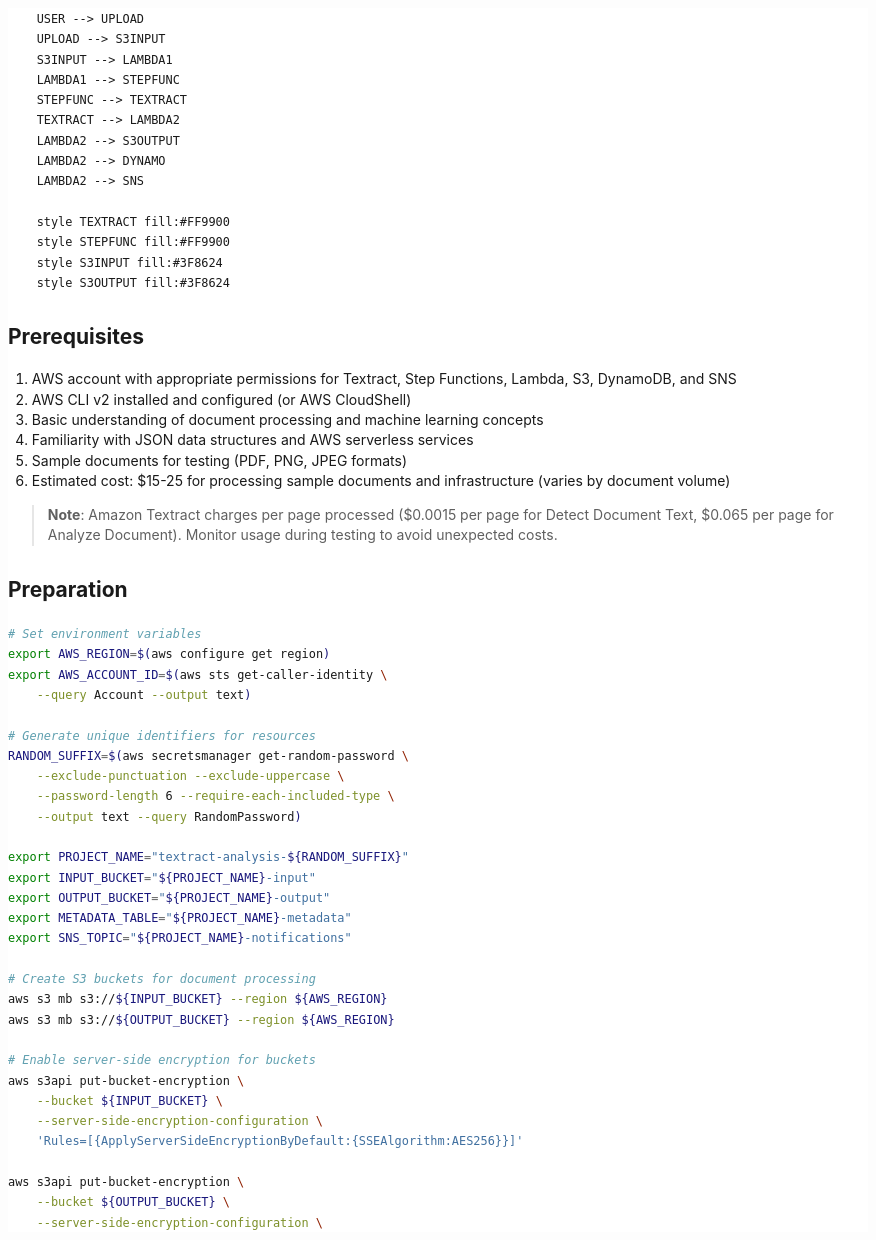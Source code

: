```mermaid
    USER --> UPLOAD
    UPLOAD --> S3INPUT
    S3INPUT --> LAMBDA1
    LAMBDA1 --> STEPFUNC
    STEPFUNC --> TEXTRACT
    TEXTRACT --> LAMBDA2
    LAMBDA2 --> S3OUTPUT
    LAMBDA2 --> DYNAMO
    LAMBDA2 --> SNS
    
    style TEXTRACT fill:#FF9900
    style STEPFUNC fill:#FF9900
    style S3INPUT fill:#3F8624
    style S3OUTPUT fill:#3F8624
```

## Prerequisites

1. AWS account with appropriate permissions for Textract, Step Functions, Lambda, S3, DynamoDB, and SNS
2. AWS CLI v2 installed and configured (or AWS CloudShell)
3. Basic understanding of document processing and machine learning concepts
4. Familiarity with JSON data structures and AWS serverless services
5. Sample documents for testing (PDF, PNG, JPEG formats)
6. Estimated cost: $15-25 for processing sample documents and infrastructure (varies by document volume)

> **Note**: Amazon Textract charges per page processed ($0.0015 per page for Detect Document Text, $0.065 per page for Analyze Document). Monitor usage during testing to avoid unexpected costs.

## Preparation

```bash
# Set environment variables
export AWS_REGION=$(aws configure get region)
export AWS_ACCOUNT_ID=$(aws sts get-caller-identity \
    --query Account --output text)

# Generate unique identifiers for resources
RANDOM_SUFFIX=$(aws secretsmanager get-random-password \
    --exclude-punctuation --exclude-uppercase \
    --password-length 6 --require-each-included-type \
    --output text --query RandomPassword)

export PROJECT_NAME="textract-analysis-${RANDOM_SUFFIX}"
export INPUT_BUCKET="${PROJECT_NAME}-input"
export OUTPUT_BUCKET="${PROJECT_NAME}-output"
export METADATA_TABLE="${PROJECT_NAME}-metadata"
export SNS_TOPIC="${PROJECT_NAME}-notifications"

# Create S3 buckets for document processing
aws s3 mb s3://${INPUT_BUCKET} --region ${AWS_REGION}
aws s3 mb s3://${OUTPUT_BUCKET} --region ${AWS_REGION}

# Enable server-side encryption for buckets
aws s3api put-bucket-encryption \
    --bucket ${INPUT_BUCKET} \
    --server-side-encryption-configuration \
    'Rules=[{ApplyServerSideEncryptionByDefault:{SSEAlgorithm:AES256}}]'

aws s3api put-bucket-encryption \
    --bucket ${OUTPUT_BUCKET} \
    --server-side-encryption-configuration \
```
